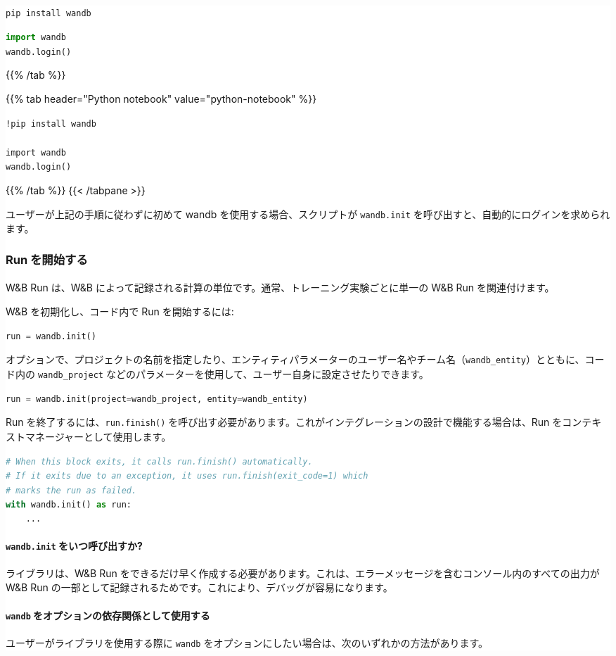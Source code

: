 ```bash
pip install wandb
```
```python
import wandb
wandb.login()
```

{{% /tab %}}

{{% tab header="Python notebook" value="python-notebook" %}}

```notebook
!pip install wandb

import wandb
wandb.login()
```

{{% /tab %}}
{{< /tabpane >}}

ユーザーが上記の手順に従わずに初めて wandb を使用する場合、スクリプトが `wandb.init` を呼び出すと、自動的にログインを求められます。

### Run を開始する

W&B Run は、W&B によって記録される計算の単位です。通常、トレーニング実験ごとに単一の W&B Run を関連付けます。

W&B を初期化し、コード内で Run を開始するには:

```python
run = wandb.init()
```

オプションで、プロジェクトの名前を指定したり、エンティティパラメーターのユーザー名やチーム名（`wandb_entity`）とともに、コード内の `wandb_project` などのパラメーターを使用して、ユーザー自身に設定させたりできます。

```python
run = wandb.init(project=wandb_project, entity=wandb_entity)
```

Run を終了するには、`run.finish()` を呼び出す必要があります。これがインテグレーションの設計で機能する場合は、Run をコンテキストマネージャーとして使用します。

```python
# When this block exits, it calls run.finish() automatically.
# If it exits due to an exception, it uses run.finish(exit_code=1) which
# marks the run as failed.
with wandb.init() as run:
    ...
```

#### `wandb.init` をいつ呼び出すか?

ライブラリは、W&B Run をできるだけ早く作成する必要があります。これは、エラーメッセージを含むコンソール内のすべての出力が W&B Run の一部として記録されるためです。これにより、デバッグが容易になります。

#### `wandb` をオプションの依存関係として使用する

ユーザーがライブラリを使用する際に `wandb` をオプションにしたい場合は、次のいずれかの方法があります。
